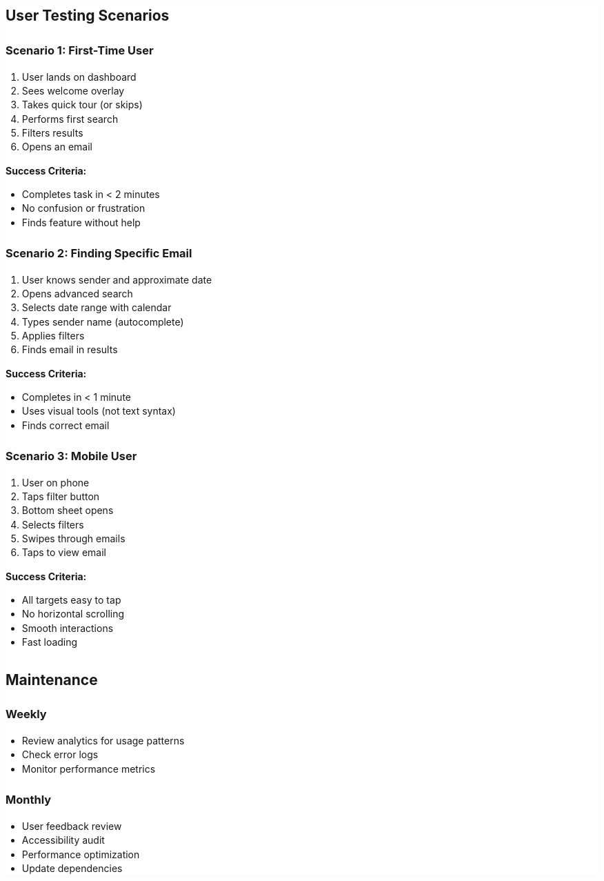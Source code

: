 ## User Testing Scenarios

### Scenario 1: First-Time User
1. User lands on dashboard
2. Sees welcome overlay
3. Takes quick tour (or skips)
4. Performs first search
5. Filters results
6. Opens an email

**Success Criteria:**
- Completes task in < 2 minutes
- No confusion or frustration
- Finds feature without help

### Scenario 2: Finding Specific Email
1. User knows sender and approximate date
2. Opens advanced search
3. Selects date range with calendar
4. Types sender name (autocomplete)
5. Applies filters
6. Finds email in results

**Success Criteria:**
- Completes in < 1 minute
- Uses visual tools (not text syntax)
- Finds correct email

### Scenario 3: Mobile User
1. User on phone
2. Taps filter button
3. Bottom sheet opens
4. Selects filters
5. Swipes through emails
6. Taps to view email

**Success Criteria:**
- All targets easy to tap
- No horizontal scrolling
- Smooth interactions
- Fast loading

## Maintenance

### Weekly
- Review analytics for usage patterns
- Check error logs
- Monitor performance metrics

### Monthly
- User feedback review
- Accessibility audit
- Performance optimization
- Update dependencies

